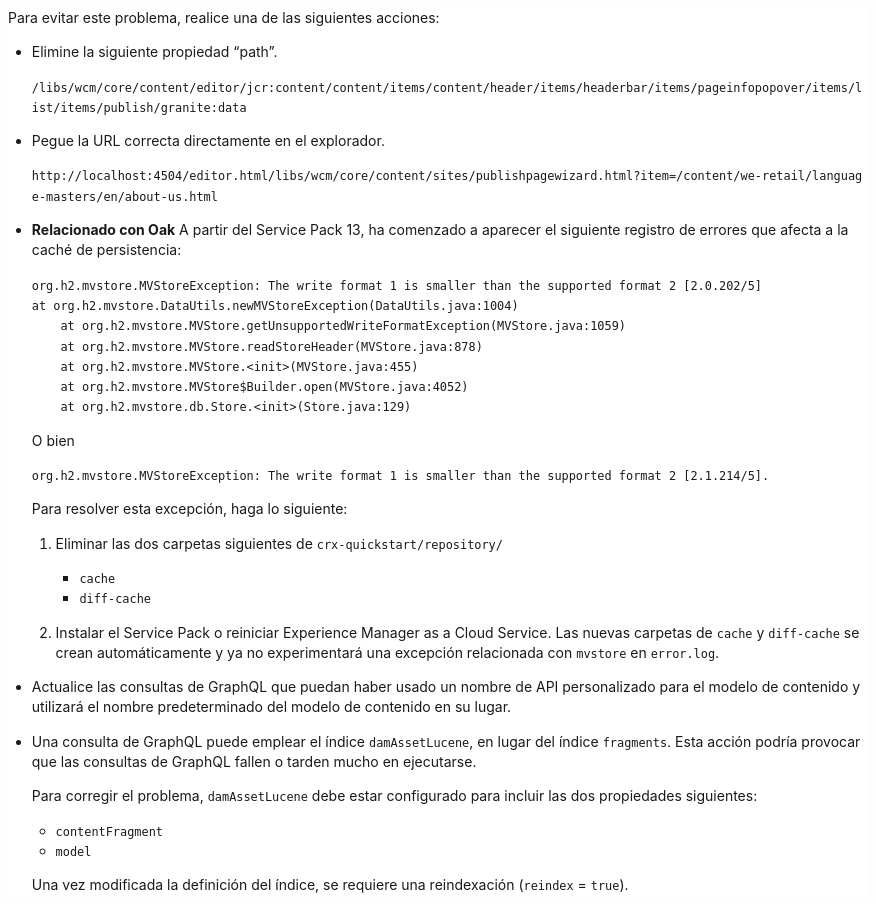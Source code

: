   Para evitar este problema, realice una de las siguientes acciones:

   * Elimine la siguiente propiedad “path”.

     `/libs/wcm/core/content/editor/jcr:content/content/items/content/header/items/headerbar/items/pageinfopopover/items/list/items/publish/granite:data`

   * Pegue la URL correcta directamente en el explorador.

     `http://localhost:4504/editor.html/libs/wcm/core/content/sites/publishpagewizard.html?item=/content/we-retail/language-masters/en/about-us.html`



* **Relacionado con Oak**
A partir del Service Pack 13, ha comenzado a aparecer el siguiente registro de errores que afecta a la caché de persistencia:

  ```shell
  org.h2.mvstore.MVStoreException: The write format 1 is smaller than the supported format 2 [2.0.202/5]
  at org.h2.mvstore.DataUtils.newMVStoreException(DataUtils.java:1004)
      at org.h2.mvstore.MVStore.getUnsupportedWriteFormatException(MVStore.java:1059)
      at org.h2.mvstore.MVStore.readStoreHeader(MVStore.java:878)
      at org.h2.mvstore.MVStore.<init>(MVStore.java:455)
      at org.h2.mvstore.MVStore$Builder.open(MVStore.java:4052)
      at org.h2.mvstore.db.Store.<init>(Store.java:129)
  ```

  O bien

  ```shell
  org.h2.mvstore.MVStoreException: The write format 1 is smaller than the supported format 2 [2.1.214/5].
  ```

  Para resolver esta excepción, haga lo siguiente:

   1. Eliminar las dos carpetas siguientes de `crx-quickstart/repository/`

      * `cache`
      * `diff-cache`

   1. Instalar el Service Pack o reiniciar Experience Manager as a Cloud Service.
Las nuevas carpetas de `cache` y `diff-cache` se crean automáticamente y ya no experimentará una excepción relacionada con `mvstore` en `error.log`.

* Actualice las consultas de GraphQL que puedan haber usado un nombre de API personalizado para el modelo de contenido y utilizará el nombre predeterminado del modelo de contenido en su lugar.

* Una consulta de GraphQL puede emplear el índice `damAssetLucene`, en lugar del índice `fragments`. Esta acción podría provocar que las consultas de GraphQL fallen o tarden mucho en ejecutarse.

  Para corregir el problema, `damAssetLucene` debe estar configurado para incluir las dos propiedades siguientes:

   * `contentFragment`
   * `model`

  Una vez modificada la definición del índice, se requiere una reindexación (`reindex` = `true`).
